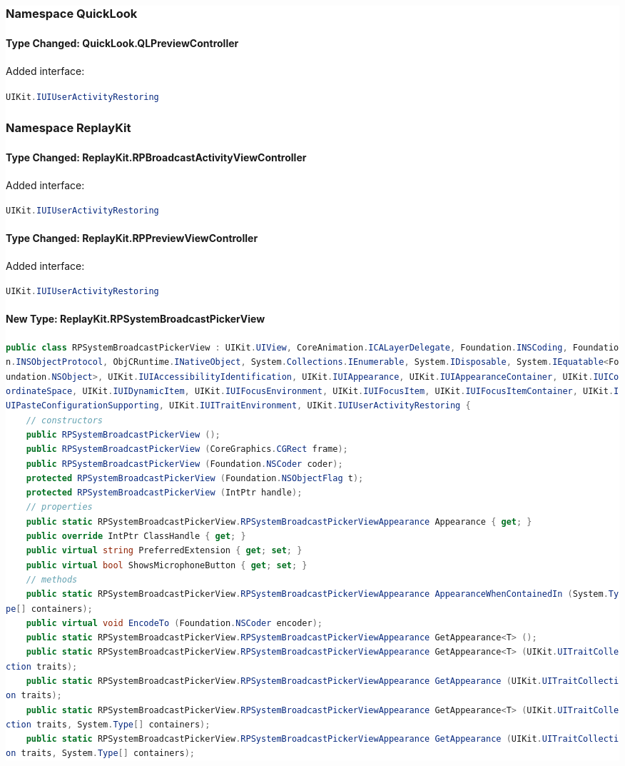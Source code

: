 

### Namespace QuickLook

#### Type Changed: QuickLook.QLPreviewController

Added interface:

```csharp
UIKit.IUIUserActivityRestoring
```



### Namespace ReplayKit

#### Type Changed: ReplayKit.RPBroadcastActivityViewController

Added interface:

```csharp
UIKit.IUIUserActivityRestoring
```


#### Type Changed: ReplayKit.RPPreviewViewController

Added interface:

```csharp
UIKit.IUIUserActivityRestoring
```


#### New Type: ReplayKit.RPSystemBroadcastPickerView

```csharp
public class RPSystemBroadcastPickerView : UIKit.UIView, CoreAnimation.ICALayerDelegate, Foundation.INSCoding, Foundation.INSObjectProtocol, ObjCRuntime.INativeObject, System.Collections.IEnumerable, System.IDisposable, System.IEquatable<Foundation.NSObject>, UIKit.IUIAccessibilityIdentification, UIKit.IUIAppearance, UIKit.IUIAppearanceContainer, UIKit.IUICoordinateSpace, UIKit.IUIDynamicItem, UIKit.IUIFocusEnvironment, UIKit.IUIFocusItem, UIKit.IUIFocusItemContainer, UIKit.IUIPasteConfigurationSupporting, UIKit.IUITraitEnvironment, UIKit.IUIUserActivityRestoring {
	// constructors
	public RPSystemBroadcastPickerView ();
	public RPSystemBroadcastPickerView (CoreGraphics.CGRect frame);
	public RPSystemBroadcastPickerView (Foundation.NSCoder coder);
	protected RPSystemBroadcastPickerView (Foundation.NSObjectFlag t);
	protected RPSystemBroadcastPickerView (IntPtr handle);
	// properties
	public static RPSystemBroadcastPickerView.RPSystemBroadcastPickerViewAppearance Appearance { get; }
	public override IntPtr ClassHandle { get; }
	public virtual string PreferredExtension { get; set; }
	public virtual bool ShowsMicrophoneButton { get; set; }
	// methods
	public static RPSystemBroadcastPickerView.RPSystemBroadcastPickerViewAppearance AppearanceWhenContainedIn (System.Type[] containers);
	public virtual void EncodeTo (Foundation.NSCoder encoder);
	public static RPSystemBroadcastPickerView.RPSystemBroadcastPickerViewAppearance GetAppearance<T> ();
	public static RPSystemBroadcastPickerView.RPSystemBroadcastPickerViewAppearance GetAppearance<T> (UIKit.UITraitCollection traits);
	public static RPSystemBroadcastPickerView.RPSystemBroadcastPickerViewAppearance GetAppearance (UIKit.UITraitCollection traits);
	public static RPSystemBroadcastPickerView.RPSystemBroadcastPickerViewAppearance GetAppearance<T> (UIKit.UITraitCollection traits, System.Type[] containers);
	public static RPSystemBroadcastPickerView.RPSystemBroadcastPickerViewAppearance GetAppearance (UIKit.UITraitCollection traits, System.Type[] containers);
```